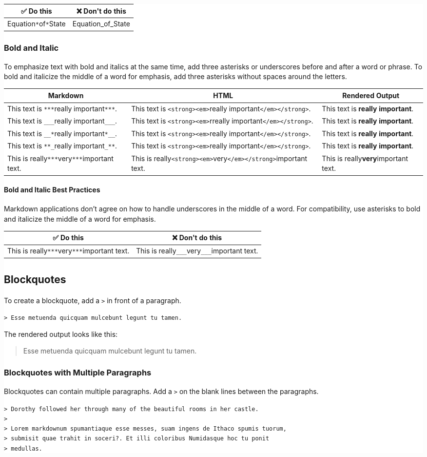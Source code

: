 | ✅ Do this             | ❌ Don't do this   |
| --------------------- | ----------------- |
| Equation`*`of`*`State | Equation_of_State |

### Bold and Italic

To emphasize text with bold and italics at the same time, add three asterisks or underscores before and after a word or phrase. To bold and italicize the middle of a word for emphasis, add three asterisks without spaces around the letters.

| Markdown                                    | HTML                                                         | Rendered Output                       |
| ------------------------------------------- | ------------------------------------------------------------ | ------------------------------------- |
| This text is `***`really important`***`.    | This text is `<strong><em>`really important`</em></strong>`. | This text is **really important**.    |
| This text is `___`really important`___`.    | This text is `<strong><em>`rreally important`</em></strong>`. | This text is **really important**.    |
| This text is `__*`really important`*__`.    | This text is `<strong><em>`really important`</em></strong>`. | This text is **really important**.    |
| This text is `**_`really important`_**`.    | This text is `<strong><em>`really important`</em></strong>`. | This text is **really important**.    |
| This is really`***`very`***`important text. | This is really`<strong><em>`very`</em></strong>`important text. | This is really**very**important text. |

#### Bold and Italic Best Practices

Markdown applications don’t agree on how to handle underscores in the middle of a word. For compatibility, use asterisks to bold and italicize the middle of a word for emphasis.

| ✅ Do this                                   | ❌ Don't do this                             |
| ------------------------------------------- | ------------------------------------------- |
| This is really`***`very`***`important text. | This is really`___`very`___`important text. |

## Blockquotes

To create a blockquote, add a `>` in front of a paragraph.

```
> Esse metuenda quicquam mulcebunt legunt tu tamen.
```

The rendered output looks like this:

> Esse metuenda quicquam mulcebunt legunt tu tamen.

### Blockquotes with Multiple Paragraphs

Blockquotes can contain multiple paragraphs. Add a `>` on the blank lines between the paragraphs.

```
> Dorothy followed her through many of the beautiful rooms in her castle.
>
> Lorem markdownum spumantiaque esse messes, suam ingens de Ithaco spumis tuorum,
> submisit quae trahit in soceri?. Et illi coloribus Numidasque hoc tu ponit
> medullas.
```
